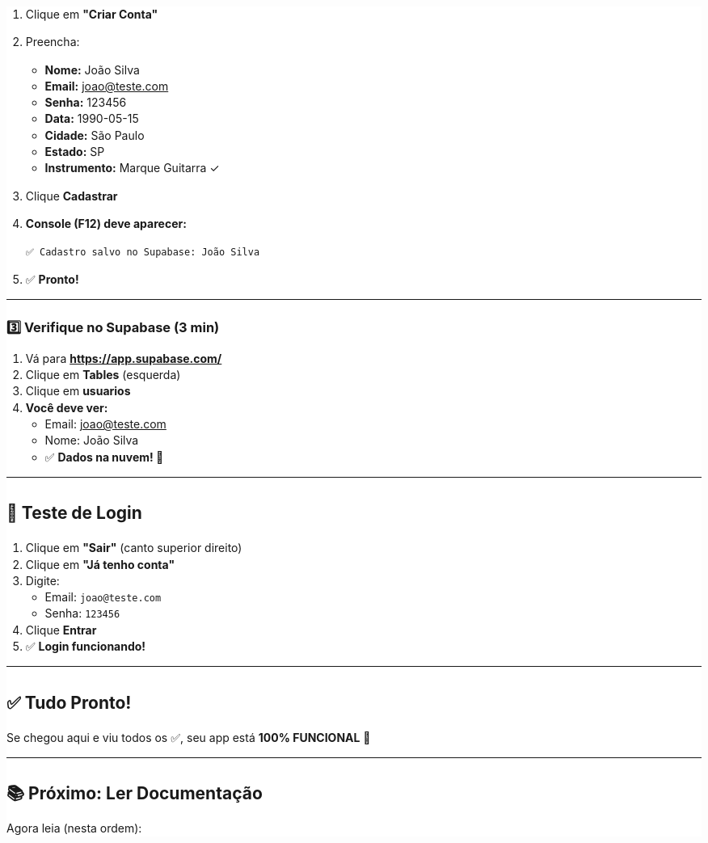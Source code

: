 1. Clique em **"Criar Conta"**
2. Preencha:
   - **Nome:** João Silva
   - **Email:** joao@teste.com
   - **Senha:** 123456
   - **Data:** 1990-05-15
   - **Cidade:** São Paulo
   - **Estado:** SP
   - **Instrumento:** Marque Guitarra ✓

3. Clique **Cadastrar**
4. **Console (F12) deve aparecer:**
   ```
   ✅ Cadastro salvo no Supabase: João Silva
   ```
5. ✅ **Pronto!**

---

### 3️⃣ Verifique no Supabase (3 min)

1. Vá para **https://app.supabase.com/**
2. Clique em **Tables** (esquerda)
3. Clique em **usuarios**
4. **Você deve ver:**
   - Email: joao@teste.com
   - Nome: João Silva
   - ✅ **Dados na nuvem! 🎉**

---

## 🧪 Teste de Login

1. Clique em **"Sair"** (canto superior direito)
2. Clique em **"Já tenho conta"**
3. Digite:
   - Email: `joao@teste.com`
   - Senha: `123456`
4. Clique **Entrar**
5. ✅ **Login funcionando!**

---

## ✅ Tudo Pronto!

Se chegou aqui e viu todos os ✅, seu app está **100% FUNCIONAL** 🎉

---

## 📚 Próximo: Ler Documentação

Agora leia (nesta ordem):
